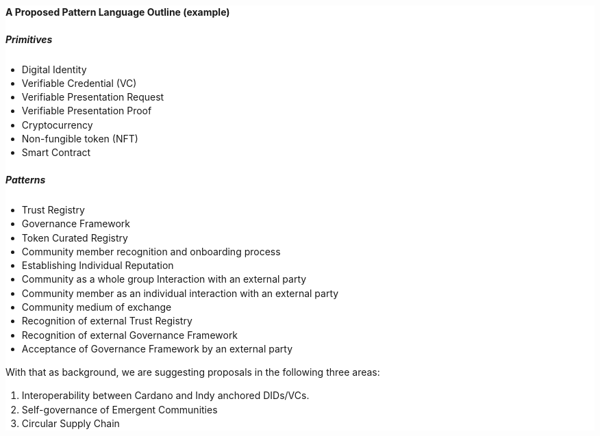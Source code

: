 #### **A Proposed Pattern Language Outline (example)**

##### **Primitives**
- Digital Identity
- Verifiable Credential (VC)
- Verifiable Presentation Request
- Verifiable Presentation Proof
- Cryptocurrency
- Non-fungible token (NFT)
- Smart Contract

##### **Patterns**
- Trust Registry
- Governance Framework
- Token Curated Registry
- Community member recognition and onboarding process
- Establishing Individual Reputation
- Community as a whole group Interaction with an external party
- Community member as an individual interaction with an external party
- Community medium of exchange
- Recognition of external Trust Registry
- Recognition of external Governance Framework
- Acceptance of Governance Framework by an external party

With that as background, we are suggesting proposals in the following three areas:

1. Interoperability between Cardano and Indy anchored DIDs/VCs.
2. Self-governance of Emergent Communities
2. Circular Supply Chain
